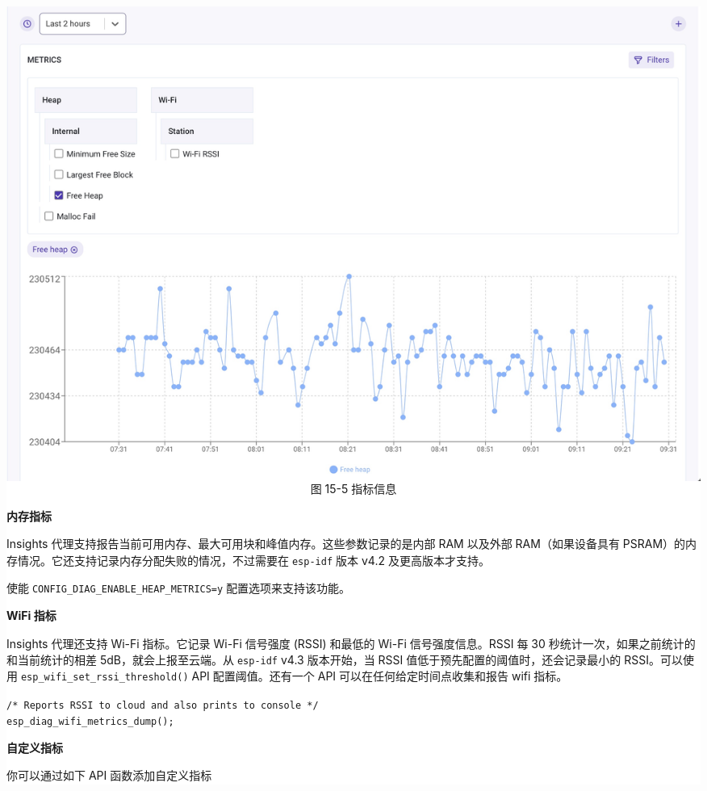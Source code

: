    <img src="./assets/heap_metric.png" width = "1000" alt="heap_metric" align=center />
</div>
<center>图 15-5 指标信息 </center>

**内存指标**

Insights 代理支持报告当前可用内存、最大可用块和峰值内存。这些参数记录的是内部 RAM 以及外部 RAM（如果设备具有 PSRAM）的内存情况。它还支持记录内存分配失败的情况，不过需要在 `esp-idf` 版本 v4.2 及更高版本才支持。

使能 `CONFIG_DIAG_ENABLE_HEAP_METRICS=y` 配置选项来支持该功能。

**WiFi 指标**

Insights 代理还支持 Wi-Fi 指标。它记录 Wi-Fi 信号强度 (RSSI) 和最低的 Wi-Fi 信号强度信息。RSSI 每 30 秒统计一次，如果之前统计的和当前统计的相差 5dB，就会上报至云端。从 `esp-idf` v4.3 版本开始，当 RSSI 值低于预先配置的阈值时，还会记录最小的 RSSI。可以使用 `esp_wifi_set_rssi_threshold()` API 配置阈值。还有一个 API 可以在任何给定时间点收集和报告 wifi 指标。

```
/* Reports RSSI to cloud and also prints to console */
esp_diag_wifi_metrics_dump();
```

**自定义指标**

你可以通过如下 API 函数添加自定义指标
